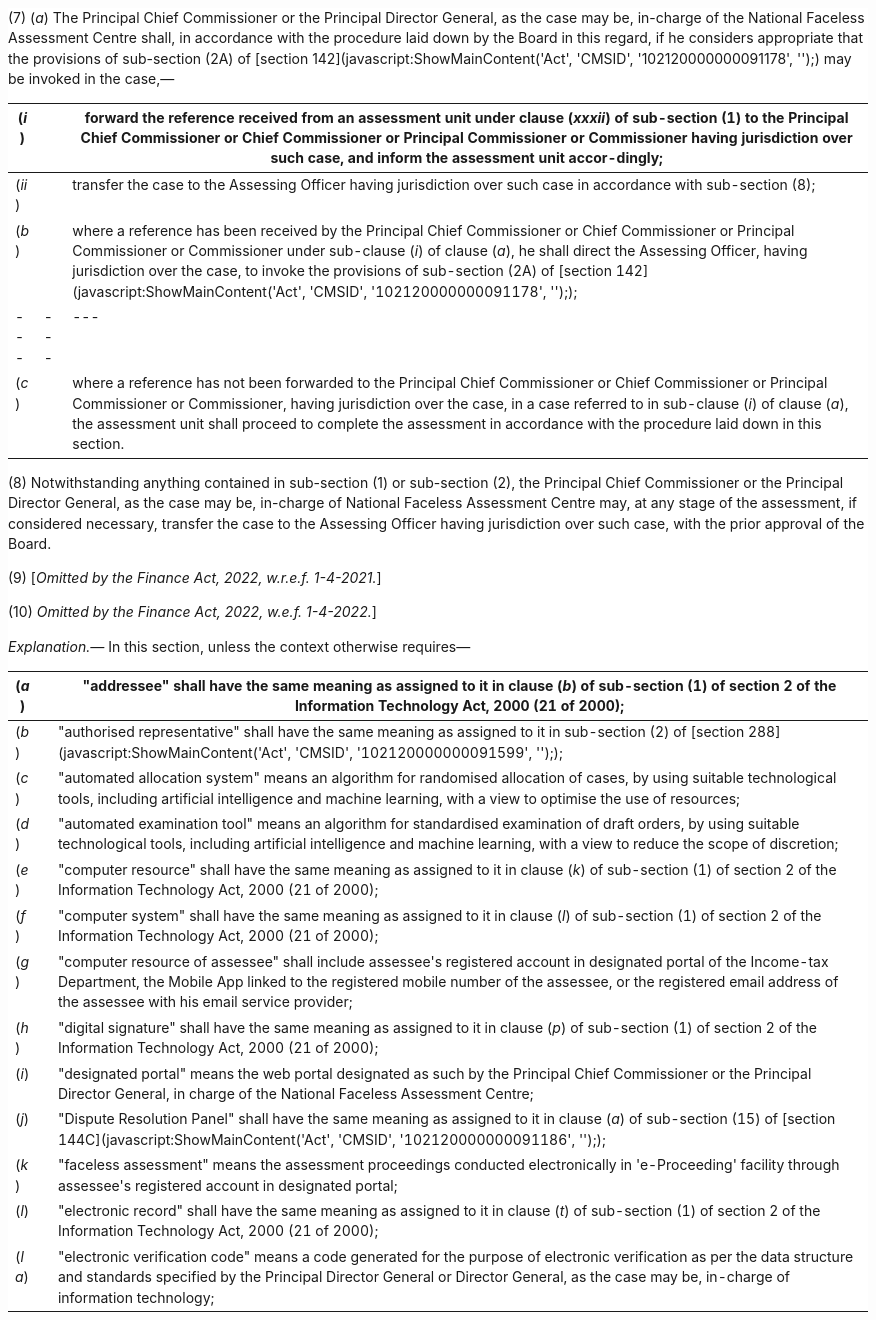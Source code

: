 (7) (_a_) The Principal Chief Commissioner or the Principal Director General, as the case may be, in-charge of the National Faceless Assessment Centre shall, in accordance with the procedure laid down by the Board in this regard, if he considers appropriate that the provisions of sub-section (2A) of [section 142](javascript:ShowMainContent\('Act', 'CMSID', '102120000000091178', ''\);) may be invoked in the case,—

(_i_)|  |  forward the reference received from an assessment unit under clause (_xxxii_) of sub-section (1) to the Principal Chief Commissioner or Chief Commissioner or Principal Commissioner or Commissioner having jurisdiction over such case, and inform the assessment unit accor-dingly;  
---|---|---  
(_ii_)|  |  transfer the case to the Assessing Officer having jurisdiction over such case in accordance with sub-section (8);  
(_b_)|  |  where a reference has been received by the Principal Chief Commissioner or Chief Commissioner or Principal Commissioner or Commissioner under sub-clause (_i_) of clause (_a_), he shall direct the Assessing Officer, having jurisdiction over the case, to invoke the provisions of sub-section (2A) of [section 142](javascript:ShowMainContent\('Act', 'CMSID', '102120000000091178', ''\););  
---|---|---  
(_c_) |  | where a reference has not been forwarded to the Principal Chief Commissioner or Chief Commissioner or Principal Commissioner or Commissioner, having jurisdiction over the case, in a case referred to in sub-clause (_i_) of clause (_a_), the assessment unit shall proceed to complete the assessment in accordance with the procedure laid down in this section.  
  
(8) Notwithstanding anything contained in sub-section (1) or sub-section (2), the Principal Chief Commissioner or the Principal Director General, as the case may be, in-charge of National Faceless Assessment Centre may, at any stage of the assessment, if considered necessary, transfer the case to the Assessing Officer having jurisdiction over such case, with the prior approval of the Board.

(9) [_Omitted by the Finance Act, 2022, w.r.e.f. 1-4-2021._]

(10) _Omitted by the Finance Act, 2022, w.e.f. 1-4-2022._]

_Explanation.—_ In this section, unless the context otherwise requires—

(_a_)|  |  "addressee" shall have the same meaning as assigned to it in clause (_b_) of sub-section (1) of section 2 of the Information Technology Act, 2000 (21 of 2000);  
---|---|---  
(_b_)|  |  "authorised representative" shall have the same meaning as assigned to it in sub-section (2) of [section 288](javascript:ShowMainContent\('Act', 'CMSID', '102120000000091599', ''\););  
(_c_)|  |  "automated allocation system" means an algorithm for randomised allocation of cases, by using suitable technological tools, including artificial intelligence and machine learning, with a view to optimise the use of resources;  
(_d_)|  |  "automated examination tool" means an algorithm for standardised examination of draft orders, by using suitable technological tools, including artificial intelligence and machine learning, with a view to reduce the scope of discretion;  
(_e_)|  |  "computer resource" shall have the same meaning as assigned to it in clause (_k_) of sub-section (1) of section 2 of the Information Technology Act, 2000 (21 of 2000);  
(_f_)|  |  "computer system" shall have the same meaning as assigned to it in clause (_l_) of sub-section (1) of section 2 of the Information Technology Act, 2000 (21 of 2000);  
(_g_)|  |  "computer resource of assessee" shall include assessee's registered account in designated portal of the Income-tax Department, the Mobile App linked to the registered mobile number of the assessee, or the registered email address of the assessee with his email service provider;  
(_h_)|  |  "digital signature" shall have the same meaning as assigned to it in clause (_p_) of sub-section (1) of section 2 of the Information Technology Act, 2000 (21 of 2000);  
(_i_)|  |  "designated portal" means the web portal designated as such by the Principal Chief Commissioner or the Principal Director General, in charge of the National Faceless Assessment Centre;  
(_j_)|  |  "Dispute Resolution Panel" shall have the same meaning as assigned to it in clause (_a_) of sub-section (15) of [section 144C](javascript:ShowMainContent\('Act', 'CMSID', '102120000000091186', ''\););  
(_k_)|  |  "faceless assessment" means the assessment proceedings conducted electronically in 'e-Proceeding' facility through assessee's registered account in designated portal;  
(_l_)|  |  "electronic record" shall have the same meaning as assigned to it in clause (_t_) of sub-section (1) of section 2 of the Information Technology Act, 2000 (21 of 2000);  
(_la_)|  |  "electronic verification code" means a code generated for the purpose of electronic verification as per the data structure and standards specified by the Principal Director General or Director General, as the case may be, in-charge of information technology;  